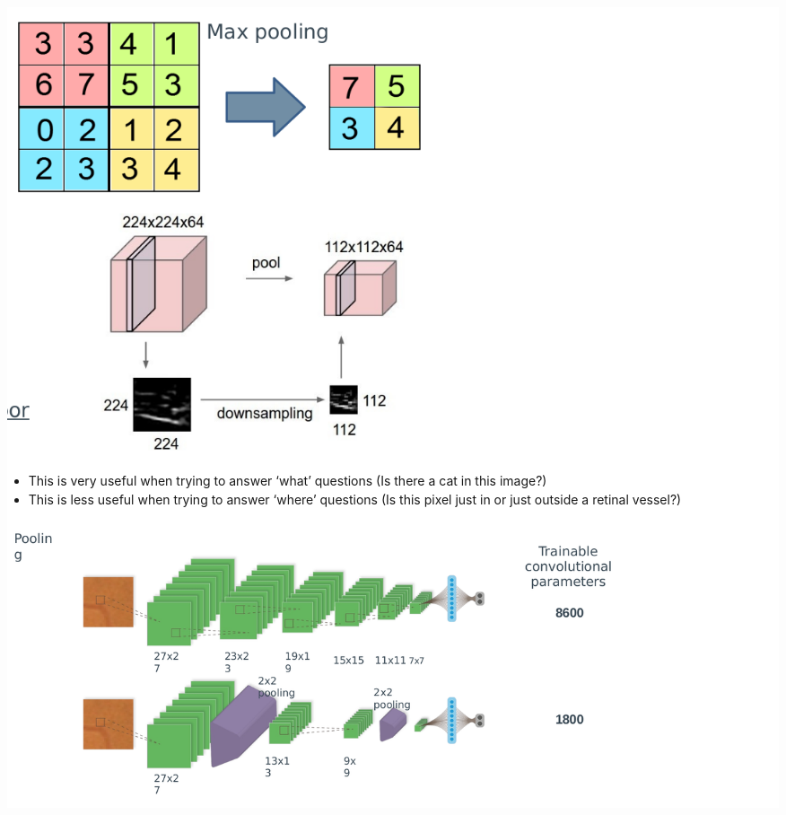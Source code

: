 <img src="img/pooling.png" alt="Pooling" width="500">

* This is very useful when trying to answer ‘what’ questions (Is there a cat in this image?)
* This is less useful when trying to answer ‘where’ questions (Is this pixel just in or just outside a retinal vessel?)

<img src="img/pooling2.png" alt="Pooling2" width="700">
